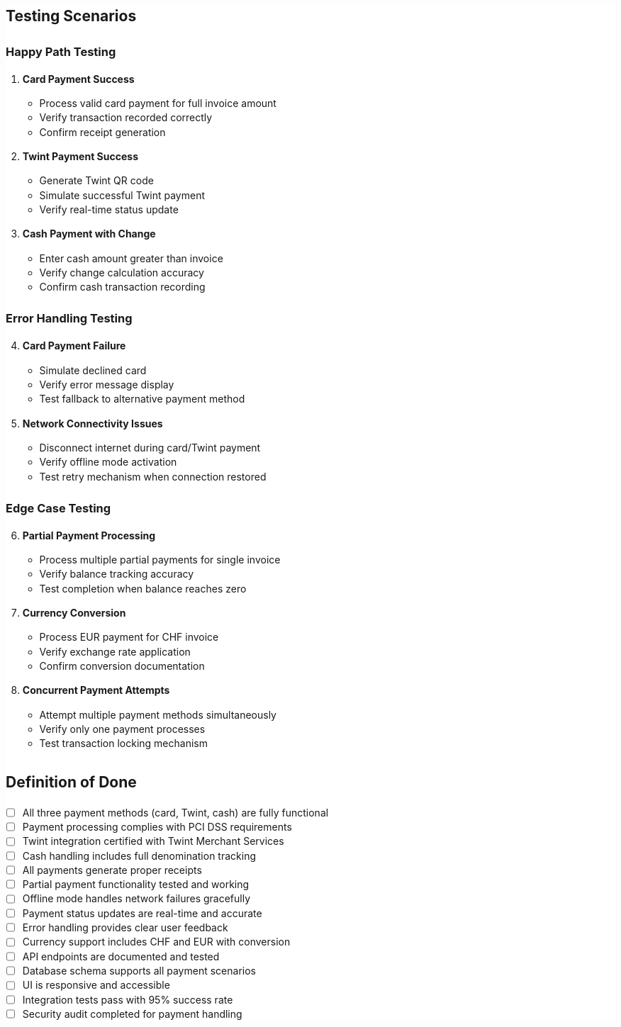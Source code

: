 ## Testing Scenarios

### Happy Path Testing

1. **Card Payment Success**
   - Process valid card payment for full invoice amount
   - Verify transaction recorded correctly
   - Confirm receipt generation

2. **Twint Payment Success**
   - Generate Twint QR code
   - Simulate successful Twint payment
   - Verify real-time status update

3. **Cash Payment with Change**
   - Enter cash amount greater than invoice
   - Verify change calculation accuracy
   - Confirm cash transaction recording

### Error Handling Testing

4. **Card Payment Failure**
   - Simulate declined card
   - Verify error message display
   - Test fallback to alternative payment method

5. **Network Connectivity Issues**
   - Disconnect internet during card/Twint payment
   - Verify offline mode activation
   - Test retry mechanism when connection restored

### Edge Case Testing

6. **Partial Payment Processing**
   - Process multiple partial payments for single invoice
   - Verify balance tracking accuracy
   - Test completion when balance reaches zero

7. **Currency Conversion**
   - Process EUR payment for CHF invoice
   - Verify exchange rate application
   - Confirm conversion documentation

8. **Concurrent Payment Attempts**
   - Attempt multiple payment methods simultaneously
   - Verify only one payment processes
   - Test transaction locking mechanism

## Definition of Done

- [ ] All three payment methods (card, Twint, cash) are fully functional
- [ ] Payment processing complies with PCI DSS requirements
- [ ] Twint integration certified with Twint Merchant Services
- [ ] Cash handling includes full denomination tracking
- [ ] All payments generate proper receipts
- [ ] Partial payment functionality tested and working
- [ ] Offline mode handles network failures gracefully
- [ ] Payment status updates are real-time and accurate
- [ ] Error handling provides clear user feedback
- [ ] Currency support includes CHF and EUR with conversion
- [ ] API endpoints are documented and tested
- [ ] Database schema supports all payment scenarios
- [ ] UI is responsive and accessible
- [ ] Integration tests pass with 95% success rate
- [ ] Security audit completed for payment handling